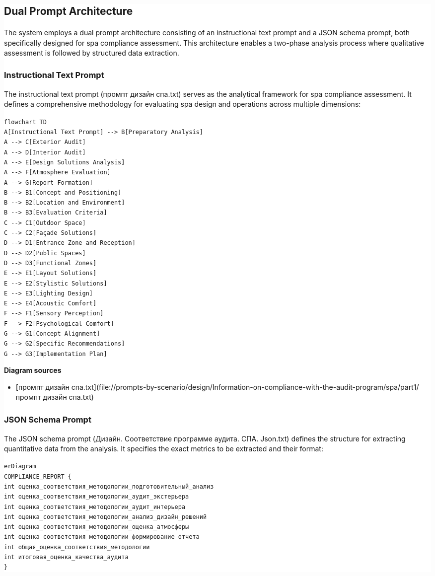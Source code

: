 ## Dual Prompt Architecture

The system employs a dual prompt architecture consisting of an instructional text prompt and a JSON schema prompt, both specifically designed for spa compliance assessment. This architecture enables a two-phase analysis process where qualitative assessment is followed by structured data extraction.

### Instructional Text Prompt
The instructional text prompt (промпт дизайн спа.txt) serves as the analytical framework for spa compliance assessment. It defines a comprehensive methodology for evaluating spa design and operations across multiple dimensions:

```mermaid
flowchart TD
A[Instructional Text Prompt] --> B[Preparatory Analysis]
A --> C[Exterior Audit]
A --> D[Interior Audit]
A --> E[Design Solutions Analysis]
A --> F[Atmosphere Evaluation]
A --> G[Report Formation]
B --> B1[Concept and Positioning]
B --> B2[Location and Environment]
B --> B3[Evaluation Criteria]
C --> C1[Outdoor Space]
C --> C2[Façade Solutions]
D --> D1[Entrance Zone and Reception]
D --> D2[Public Spaces]
D --> D3[Functional Zones]
E --> E1[Layout Solutions]
E --> E2[Stylistic Solutions]
E --> E3[Lighting Design]
E --> E4[Acoustic Comfort]
F --> F1[Sensory Perception]
F --> F2[Psychological Comfort]
G --> G1[Concept Alignment]
G --> G2[Specific Recommendations]
G --> G3[Implementation Plan]
```

**Diagram sources**
- [промпт дизайн спа.txt](file://prompts-by-scenario/design/Information-on-compliance-with-the-audit-program/spa/part1/промпт дизайн спа.txt)

### JSON Schema Prompt
The JSON schema prompt (Дизайн. Соответствие программе аудита. СПА. Json.txt) defines the structure for extracting quantitative data from the analysis. It specifies the exact metrics to be extracted and their format:

```mermaid
erDiagram
COMPLIANCE_REPORT {
int оценка_соответствия_методологии_подготовительный_анализ
int оценка_соответствия_методологии_аудит_экстерьера
int оценка_соответствия_методологии_аудит_интерьера
int оценка_соответствия_методологии_анализ_дизайн_решений
int оценка_соответствия_методологии_оценка_атмосферы
int оценка_соответствия_методологии_формирование_отчета
int общая_оценка_соответствия_методологии
int итоговая_оценка_качества_аудита
}
```
